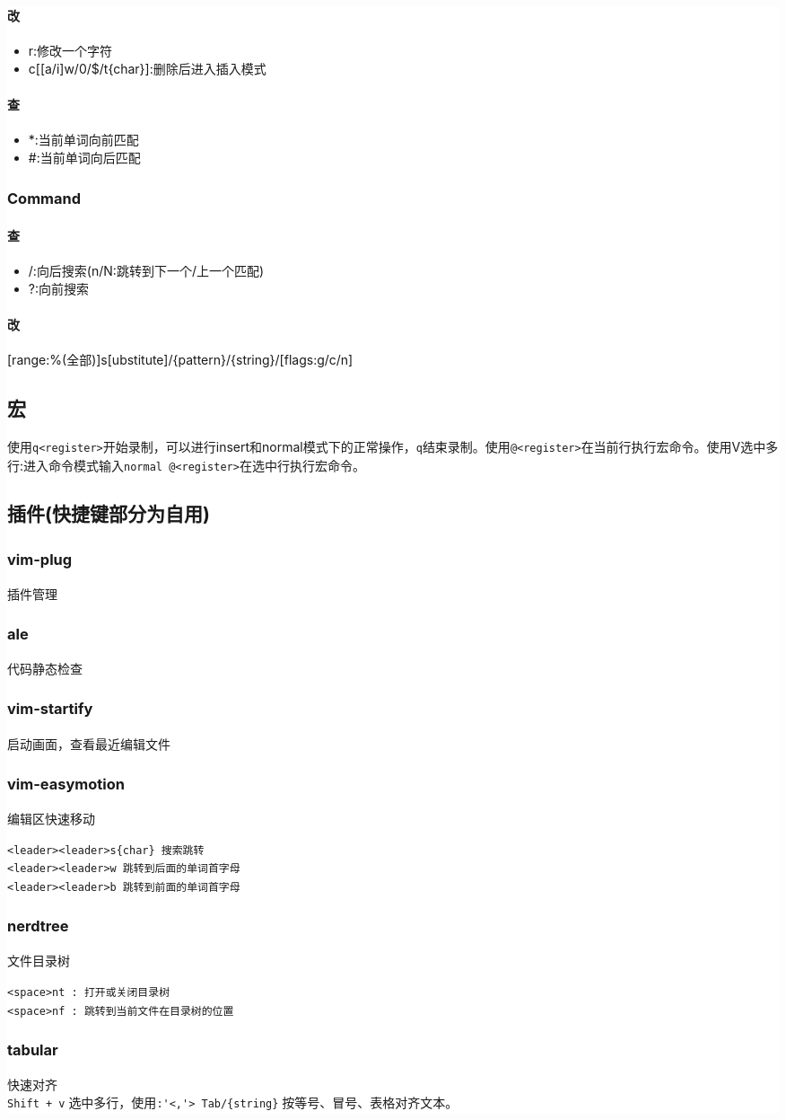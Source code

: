 #### 改
- r:修改一个字符
- c[[a/i]w/0/$/t{char}]:删除后进入插入模式

#### 查
- *:当前单词向前匹配
- #:当前单词向后匹配

### Command
#### 查
- /:向后搜索(n/N:跳转到下一个/上一个匹配)
- ?:向前搜索

#### 改
\[range:%(全部)]s[ubstitute]/{pattern}/{string}/[flags:g/c/n]

## 宏
使用`q<register>`开始录制，可以进行insert和normal模式下的正常操作，`q`结束录制。使用`@<register>`在当前行执行宏命令。使用V选中多行:进入命令模式输入`normal @<register>`在选中行执行宏命令。

## 插件(快捷键部分为自用)
### vim-plug
插件管理

### ale
代码静态检查

### vim-startify
启动画面，查看最近编辑文件

### vim-easymotion
编辑区快速移动
```
<leader><leader>s{char} 搜索跳转
<leader><leader>w 跳转到后面的单词首字母
<leader><leader>b 跳转到前面的单词首字母
```

### nerdtree
文件目录树
```
<space>nt : 打开或关闭目录树
<space>nf : 跳转到当前文件在目录树的位置
```

### tabular
快速对齐  
`Shift + v` 选中多行，使用`:'<,'> Tab/{string}` 按等号、冒号、表格对齐文本。
